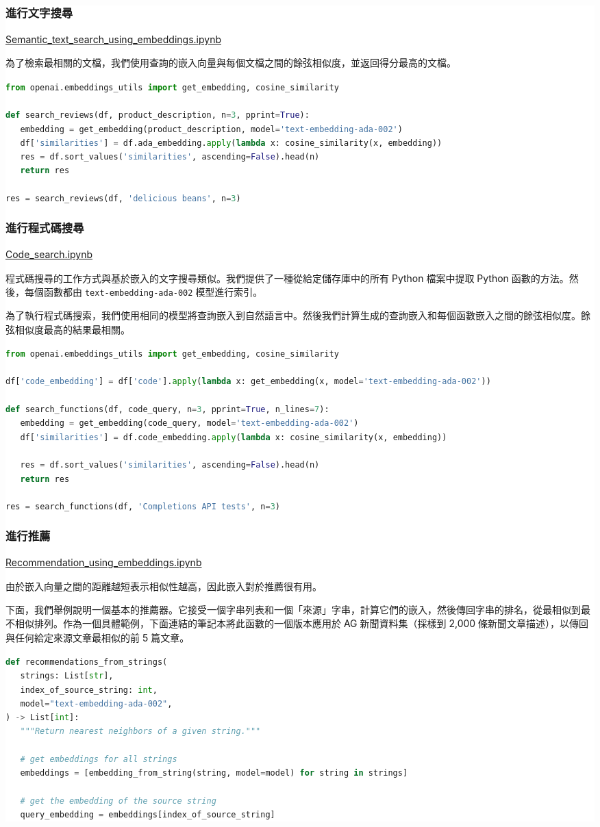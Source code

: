 ### 進行文字搜尋

[Semantic_text_search_using_embeddings.ipynb](https://cookbook.openai.com/examples/semantic_text_search_using_embeddings)

為了檢索最相關的文檔，我們使用查詢的嵌入向量與每個文檔之間的餘弦相似度，並返回得分最高的文檔。

```python
from openai.embeddings_utils import get_embedding, cosine_similarity

def search_reviews(df, product_description, n=3, pprint=True):
   embedding = get_embedding(product_description, model='text-embedding-ada-002')
   df['similarities'] = df.ada_embedding.apply(lambda x: cosine_similarity(x, embedding))
   res = df.sort_values('similarities', ascending=False).head(n)
   return res

res = search_reviews(df, 'delicious beans', n=3)
```

### 進行程式碼搜尋

[Code_search.ipynb](https://cookbook.openai.com/examples/code_search)

程式碼搜尋的工作方式與基於嵌入的文字搜尋類似。我們提供了一種從給定儲存庫中的所有 Python 檔案中提取 Python 函數的方法。然後，每個函數都由 `text-embedding-ada-002` 模型進行索引。

為了執行程式碼搜索，我們使用相同的模型將查詢嵌入到自然語言中。然後我們計算生成的查詢嵌入和每個函數嵌入之間的餘弦相似度。餘弦相似度最高的結果最相關。

```python
from openai.embeddings_utils import get_embedding, cosine_similarity

df['code_embedding'] = df['code'].apply(lambda x: get_embedding(x, model='text-embedding-ada-002'))

def search_functions(df, code_query, n=3, pprint=True, n_lines=7):
   embedding = get_embedding(code_query, model='text-embedding-ada-002')
   df['similarities'] = df.code_embedding.apply(lambda x: cosine_similarity(x, embedding))

   res = df.sort_values('similarities', ascending=False).head(n)
   return res

res = search_functions(df, 'Completions API tests', n=3)
```

### 進行推薦

[Recommendation_using_embeddings.ipynb](https://cookbook.openai.com/examples/recommendation_using_embeddings)

由於嵌入向量之間的距離越短表示相似性越高，因此嵌入對於推薦很有用。

下面，我們舉例說明一個基本的推薦器。它接受一個字串列表和一個「來源」字串，計算它們的嵌入，然後傳回字串的排名，從最相似到最不相似排列。作為一個具體範例，下面連結的筆記本將此函數的一個版本應用於 AG 新聞資料集（採樣到 2,000 條新聞文章描述），以傳回與任何給定來源文章最相似的前 5 篇文章。

```python
def recommendations_from_strings(
   strings: List[str],
   index_of_source_string: int,
   model="text-embedding-ada-002",
) -> List[int]:
   """Return nearest neighbors of a given string."""

   # get embeddings for all strings
   embeddings = [embedding_from_string(string, model=model) for string in strings]

   # get the embedding of the source string
   query_embedding = embeddings[index_of_source_string]

```
